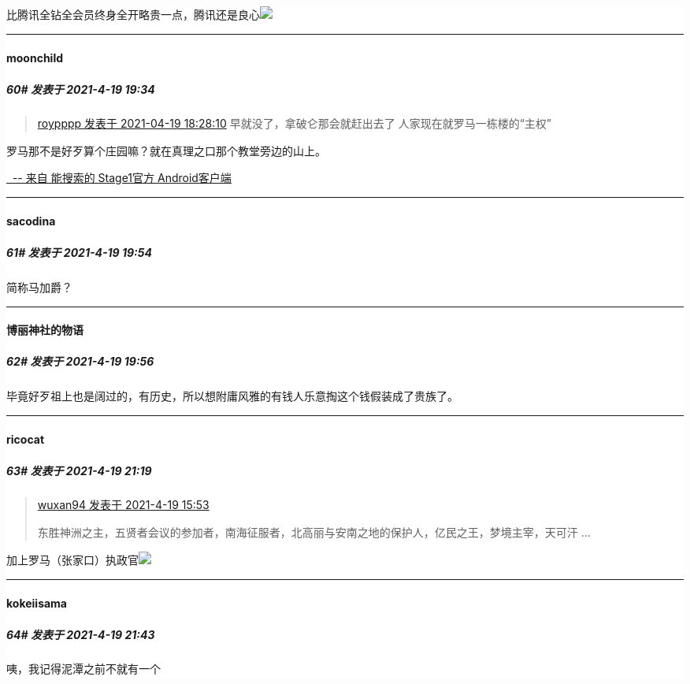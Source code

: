 
比腾讯全钻全会员终身全开略贵一点，腾讯还是良心<img src="https://static.saraba1st.com/image/smiley/face2017/065.png" referrerpolicy="no-referrer">


-----

####  moonchild  
##### 60#       发表于 2021-4-19 19:34


<blockquote><a href="httphttps://bbs.saraba1st.com/2b/forum.php?mod=redirect&amp;goto=findpost&amp;pid=50989278&amp;ptid=1999824" target="_blank">roypppp 发表于 2021-04-19 18:28:10</a>
早就没了，拿破仑那会就赶出去了
人家现在就罗马一栋楼的“主权”</blockquote>罗马那不是好歹算个庄园嘛？就在真理之口那个教堂旁边的山上。

[  -- 来自 能搜索的 Stage1官方 Android客户端](https://www.coolapk.com/apk/140634)




-----

####  sacodina  
##### 61#       发表于 2021-4-19 19:54


简称马加爵？


-----

####  博丽神社的物语  
##### 62#       发表于 2021-4-19 19:56


毕竟好歹祖上也是阔过的，有历史，所以想附庸风雅的有钱人乐意掏这个钱假装成了贵族了。


-----

####  ricocat  
##### 63#       发表于 2021-4-19 21:19


<blockquote><a href="httphttps://bbs.saraba1st.com/2b/forum.php?mod=redirect&amp;goto=findpost&amp;pid=50987351&amp;ptid=1999824" target="_blank">wuxan94 发表于 2021-4-19 15:53</a>

东胜神洲之主，五贤者会议的参加者，南海征服者，北高丽与安南之地的保护人，亿民之王，梦境主宰，天可汗 ...</blockquote>
加上罗马（张家口）执政官<img src="https://static.saraba1st.com/image/smiley/face2017/019.png" referrerpolicy="no-referrer">


-----

####  kokeiisama  
##### 64#       发表于 2021-4-19 21:43


咦，我记得泥潭之前不就有一个
